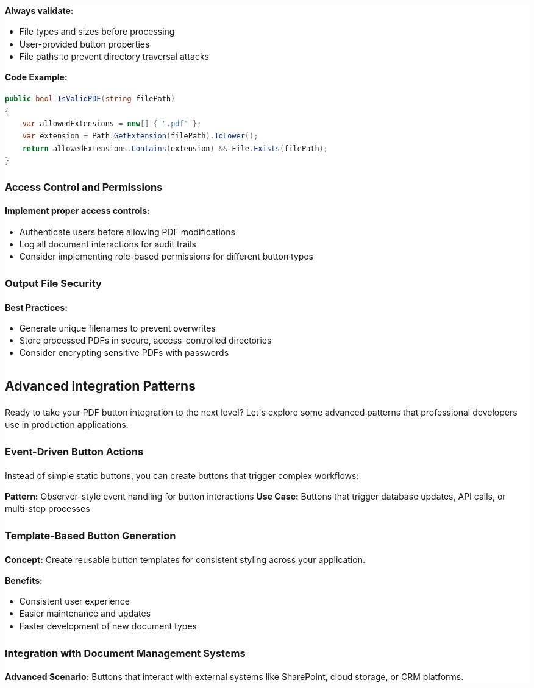 **Always validate:**
- File types and sizes before processing
- User-provided button properties
- File paths to prevent directory traversal attacks

**Code Example:**
```csharp
public bool IsValidPDF(string filePath)
{
    var allowedExtensions = new[] { ".pdf" };
    var extension = Path.GetExtension(filePath).ToLower();
    return allowedExtensions.Contains(extension) && File.Exists(filePath);
}
```

### Access Control and Permissions

**Implement proper access controls:**
- Authenticate users before allowing PDF modifications
- Log all document interactions for audit trails
- Consider implementing role-based permissions for different button types

### Output File Security

**Best Practices:**
- Generate unique filenames to prevent overwrites
- Store processed PDFs in secure, access-controlled directories
- Consider encrypting sensitive PDFs with passwords

## Advanced Integration Patterns

Ready to take your PDF button integration to the next level? Let's explore some advanced patterns that professional developers use in production applications.

### Event-Driven Button Actions

Instead of simple static buttons, you can create buttons that trigger complex workflows:

**Pattern:** Observer-style event handling for button interactions
**Use Case:** Buttons that trigger database updates, API calls, or multi-step processes

### Template-Based Button Generation

**Concept:** Create reusable button templates for consistent styling across your application.

**Benefits:**
- Consistent user experience
- Easier maintenance and updates
- Faster development of new document types

### Integration with Document Management Systems

**Advanced Scenario:** Buttons that interact with external systems like SharePoint, cloud storage, or CRM platforms.
